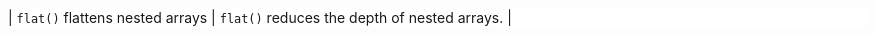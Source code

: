 | `flat()` flattens nested arrays                   | `flat()` reduces the depth of nested arrays.              |
